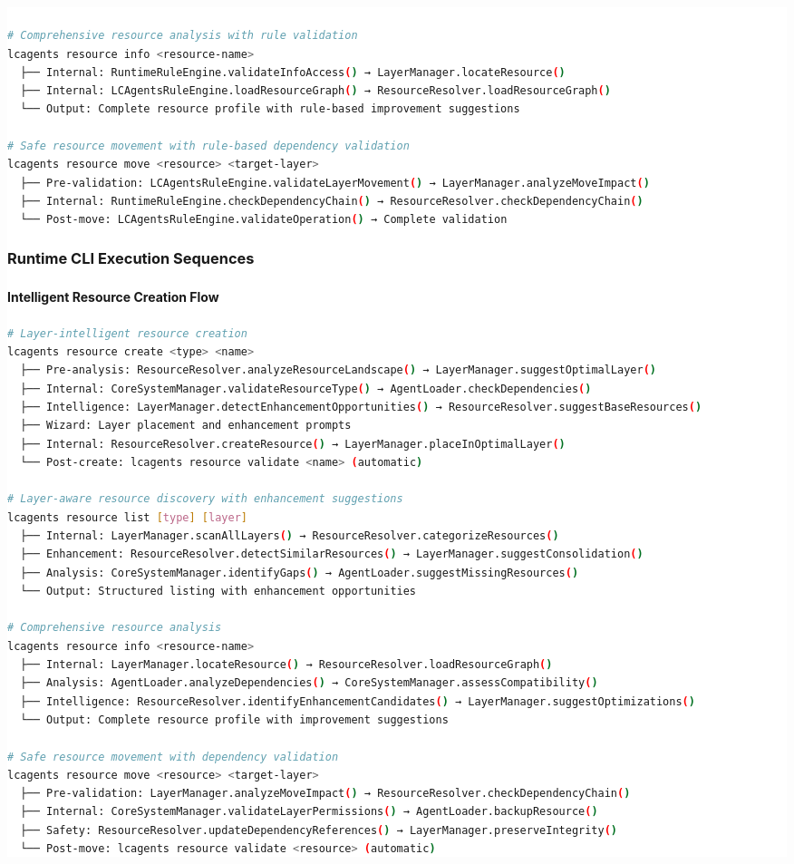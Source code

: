 ```bash

# Comprehensive resource analysis with rule validation
lcagents resource info <resource-name>
  ├── Internal: RuntimeRuleEngine.validateInfoAccess() → LayerManager.locateResource()
  ├── Internal: LCAgentsRuleEngine.loadResourceGraph() → ResourceResolver.loadResourceGraph()
  └── Output: Complete resource profile with rule-based improvement suggestions

# Safe resource movement with rule-based dependency validation
lcagents resource move <resource> <target-layer>
  ├── Pre-validation: LCAgentsRuleEngine.validateLayerMovement() → LayerManager.analyzeMoveImpact()
  ├── Internal: RuntimeRuleEngine.checkDependencyChain() → ResourceResolver.checkDependencyChain()
  └── Post-move: LCAgentsRuleEngine.validateOperation() → Complete validation
```

### Runtime CLI Execution Sequences

#### Intelligent Resource Creation Flow
```bash
# Layer-intelligent resource creation
lcagents resource create <type> <name>
  ├── Pre-analysis: ResourceResolver.analyzeResourceLandscape() → LayerManager.suggestOptimalLayer()
  ├── Internal: CoreSystemManager.validateResourceType() → AgentLoader.checkDependencies()
  ├── Intelligence: LayerManager.detectEnhancementOpportunities() → ResourceResolver.suggestBaseResources()
  ├── Wizard: Layer placement and enhancement prompts
  ├── Internal: ResourceResolver.createResource() → LayerManager.placeInOptimalLayer()
  └── Post-create: lcagents resource validate <name> (automatic)

# Layer-aware resource discovery with enhancement suggestions
lcagents resource list [type] [layer]
  ├── Internal: LayerManager.scanAllLayers() → ResourceResolver.categorizeResources()
  ├── Enhancement: ResourceResolver.detectSimilarResources() → LayerManager.suggestConsolidation()
  ├── Analysis: CoreSystemManager.identifyGaps() → AgentLoader.suggestMissingResources()
  └── Output: Structured listing with enhancement opportunities

# Comprehensive resource analysis
lcagents resource info <resource-name>
  ├── Internal: LayerManager.locateResource() → ResourceResolver.loadResourceGraph()
  ├── Analysis: AgentLoader.analyzeDependencies() → CoreSystemManager.assessCompatibility()
  ├── Intelligence: ResourceResolver.identifyEnhancementCandidates() → LayerManager.suggestOptimizations()
  └── Output: Complete resource profile with improvement suggestions

# Safe resource movement with dependency validation
lcagents resource move <resource> <target-layer>
  ├── Pre-validation: LayerManager.analyzeMoveImpact() → ResourceResolver.checkDependencyChain()
  ├── Internal: CoreSystemManager.validateLayerPermissions() → AgentLoader.backupResource()
  ├── Safety: ResourceResolver.updateDependencyReferences() → LayerManager.preserveIntegrity()
  └── Post-move: lcagents resource validate <resource> (automatic)
```
